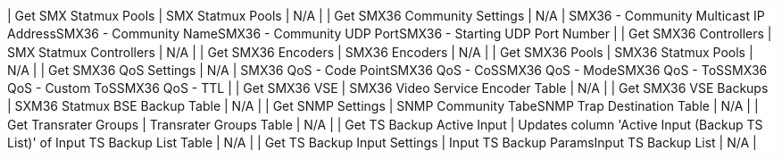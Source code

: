| Get SMX Statmux Pools                                                                                                   | SMX Statmux Pools                                                                                                                           | N/A                                                                                                                                                                                                                |
| Get SMX36 Community Settings                                                                                            | N/A                                                                                                                                         | SMX36 - Community Multicast IP AddressSMX36 - Community NameSMX36 - Community UDP PortSMX36 - Starting UDP Port Number                                                                                             |
| Get SMX36 Controllers                                                                                                   | SMX Statmux Controllers                                                                                                                     | N/A                                                                                                                                                                                                                |
| Get SMX36 Encoders                                                                                                      | SMX36 Encoders                                                                                                                              | N/A                                                                                                                                                                                                                |
| Get SMX36 Pools                                                                                                         | SMX36 Statmux Pools                                                                                                                         | N/A                                                                                                                                                                                                                |
| Get SMX36 QoS Settings                                                                                                  | N/A                                                                                                                                         | SMX36 QoS - Code PointSMX36 QoS - CoSSMX36 QoS - ModeSMX36 QoS - ToSSMX36 QoS - Custom ToSSMX36 QoS - TTL                                                                                                          |
| Get SMX36 VSE                                                                                                           | SMX36 Video Service Encoder Table                                                                                                           | N/A                                                                                                                                                                                                                |
| Get SMX36 VSE Backups                                                                                                   | SXM36 Statmux BSE Backup Table                                                                                                              | N/A                                                                                                                                                                                                                |
| Get SNMP Settings                                                                                                       | SNMP Community TabeSNMP Trap Destination Table                                                                                              | N/A                                                                                                                                                                                                                |
| Get Transrater Groups                                                                                                   | Transrater Groups Table                                                                                                                     | N/A                                                                                                                                                                                                                |
| Get TS Backup Active Input                                                                                              | Updates column 'Active Input (Backup TS List)' of Input TS Backup List Table                                                                | N/A                                                                                                                                                                                                                |
| Get TS Backup Input Settings                                                                                            | Input TS Backup ParamsInput TS Backup List                                                                                                  | N/A                                                                                                                                                                                                                |